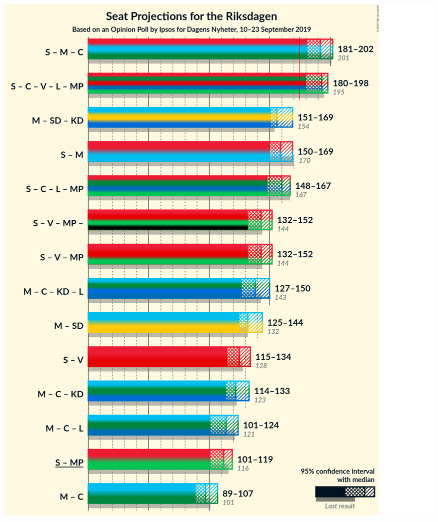 ![Graph with coalitions seats not yet produced](2019-09-23-Ipsos-coalitions-seats.png "Coalitions Seats")
